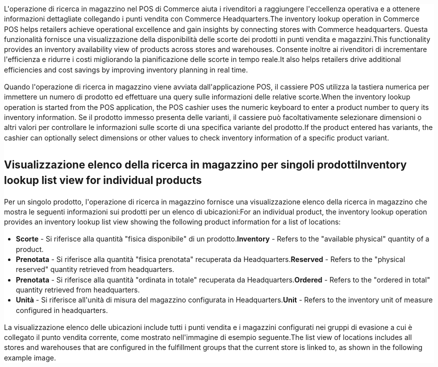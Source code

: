 <span data-ttu-id="be3cb-108">L'operazione di ricerca in magazzino nel POS di Commerce aiuta i rivenditori a raggiungere l'eccellenza operativa e a ottenere informazioni dettagliate collegando i punti vendita con Commerce Headquarters.</span><span class="sxs-lookup"><span data-stu-id="be3cb-108">The inventory lookup operation in Commerce POS helps retailers achieve operational excellence and gain insights by connecting stores with Commerce headquarters.</span></span> <span data-ttu-id="be3cb-109">Questa funzionalità fornisce una visualizzazione della disponibilità delle scorte dei prodotti in punti vendita e magazzini.</span><span class="sxs-lookup"><span data-stu-id="be3cb-109">This functionality provides an inventory availability view of products across stores and warehouses.</span></span> <span data-ttu-id="be3cb-110">Consente inoltre ai rivenditori di incrementare l'efficienza e ridurre i costi migliorando la pianificazione delle scorte in tempo reale.</span><span class="sxs-lookup"><span data-stu-id="be3cb-110">It also helps retailers drive additional efficiencies and cost savings by improving inventory planning in real time.</span></span>

<span data-ttu-id="be3cb-111">Quando l'operazione di ricerca in magazzino viene avviata dall'applicazione POS, il cassiere POS utilizza la tastiera numerica per immettere un numero di prodotto ed effettuare una query sulle informazioni delle relative scorte.</span><span class="sxs-lookup"><span data-stu-id="be3cb-111">When the inventory lookup operation is started from the POS application, the POS cashier uses the numeric keyboard to enter a product number to query its inventory information.</span></span> <span data-ttu-id="be3cb-112">Se il prodotto immesso presenta delle varianti, il cassiere può facoltativamente selezionare dimensioni o altri valori per controllare le informazioni sulle scorte di una specifica variante del prodotto.</span><span class="sxs-lookup"><span data-stu-id="be3cb-112">If the product entered has variants, the cashier can optionally select dimensions or other values to check inventory information of a specific product variant.</span></span>

## <a name="inventory-lookup-list-view-for-individual-products"></a><span data-ttu-id="be3cb-113">Visualizzazione elenco della ricerca in magazzino per singoli prodotti</span><span class="sxs-lookup"><span data-stu-id="be3cb-113">Inventory lookup list view for individual products</span></span>

<span data-ttu-id="be3cb-114">Per un singolo prodotto, l'operazione di ricerca in magazzino fornisce una visualizzazione elenco della ricerca in magazzino che mostra le seguenti informazioni sui prodotti per un elenco di ubicazioni:</span><span class="sxs-lookup"><span data-stu-id="be3cb-114">For an individual product, the inventory lookup operation provides an inventory lookup list view showing the following product information for a list of locations:</span></span>

- <span data-ttu-id="be3cb-115">**Scorte** - Si riferisce alla quantità "fisica disponibile" di un prodotto.</span><span class="sxs-lookup"><span data-stu-id="be3cb-115">**Inventory** - Refers to the "available physical" quantity of a product.</span></span>
- <span data-ttu-id="be3cb-116">**Prenotata** - Si riferisce alla quantità "fisica prenotata" recuperata da Headquarters.</span><span class="sxs-lookup"><span data-stu-id="be3cb-116">**Reserved** - Refers to the "physical reserved" quantity retrieved from headquarters.</span></span>
- <span data-ttu-id="be3cb-117">**Prenotata** - Si riferisce alla quantità "ordinata in totale" recuperata da Headquarters.</span><span class="sxs-lookup"><span data-stu-id="be3cb-117">**Ordered** - Refers to the "ordered in total" quantity retrieved from headquarters.</span></span>
- <span data-ttu-id="be3cb-118">**Unità** - Si riferisce all'unità di misura del magazzino configurata in Headquarters.</span><span class="sxs-lookup"><span data-stu-id="be3cb-118">**Unit** - Refers to the inventory unit of measure configured in headquarters.</span></span>

<span data-ttu-id="be3cb-119">La visualizzazione elenco delle ubicazioni include tutti i punti vendita e i magazzini configurati nei gruppi di evasione a cui è collegato il punto vendita corrente, come mostrato nell'immagine di esempio seguente.</span><span class="sxs-lookup"><span data-stu-id="be3cb-119">The list view of locations includes all stores and warehouses that are configured in the fulfillment groups that the current store is linked to, as shown in the following example image.</span></span>
